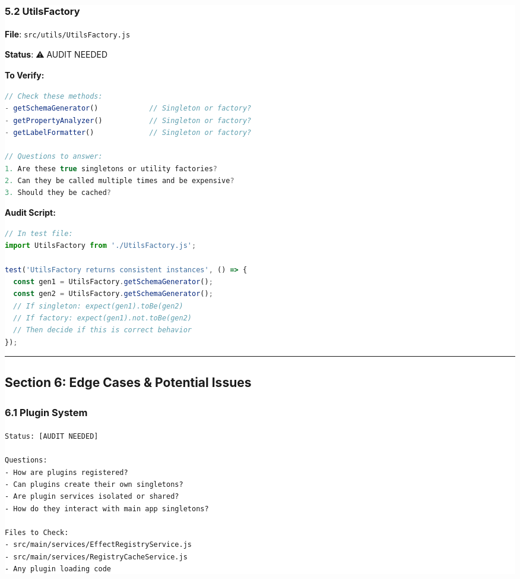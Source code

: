 ### 5.2 UtilsFactory

**File**: `src/utils/UtilsFactory.js`

**Status**: ⚠️ AUDIT NEEDED

**To Verify:**
```javascript
// Check these methods:
- getSchemaGenerator()            // Singleton or factory?
- getPropertyAnalyzer()           // Singleton or factory?
- getLabelFormatter()             // Singleton or factory?

// Questions to answer:
1. Are these true singletons or utility factories?
2. Can they be called multiple times and be expensive?
3. Should they be cached?
```

**Audit Script:**
```javascript
// In test file:
import UtilsFactory from './UtilsFactory.js';

test('UtilsFactory returns consistent instances', () => {
  const gen1 = UtilsFactory.getSchemaGenerator();
  const gen2 = UtilsFactory.getSchemaGenerator();
  // If singleton: expect(gen1).toBe(gen2)
  // If factory: expect(gen1).not.toBe(gen2)
  // Then decide if this is correct behavior
});
```

---

## Section 6: Edge Cases & Potential Issues

### 6.1 Plugin System
```
Status: [AUDIT NEEDED]

Questions:
- How are plugins registered?
- Can plugins create their own singletons?
- Are plugin services isolated or shared?
- How do they interact with main app singletons?

Files to Check:
- src/main/services/EffectRegistryService.js
- src/main/services/RegistryCacheService.js
- Any plugin loading code
```

